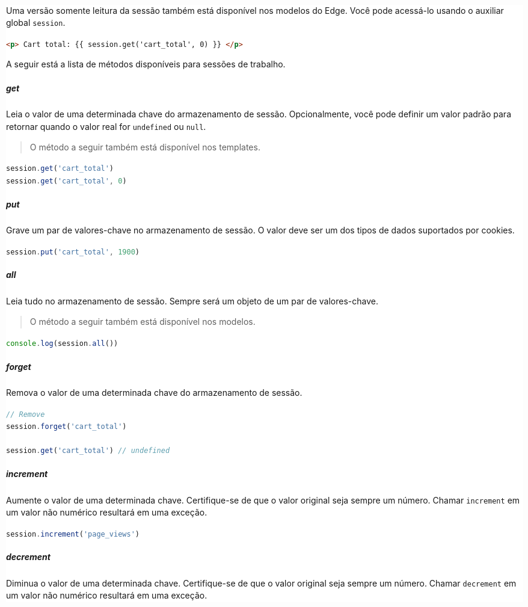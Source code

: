 Uma versão somente leitura da sessão também está disponível nos modelos do Edge. Você pode acessá-lo usando o auxiliar global `session`.

```html
<p> Cart total: {{ session.get('cart_total', 0) }} </p>
```

A seguir está a lista de métodos disponíveis para sessões de trabalho.

##### get
Leia o valor de uma determinada chave do armazenamento de sessão. Opcionalmente, você pode definir um valor padrão para 
retornar quando o valor real for `undefined` ou `null`.

> O método a seguir também está disponível nos templates.

```ts
session.get('cart_total')
session.get('cart_total', 0)
```

##### put
Grave um par de valores-chave no armazenamento de sessão. O valor deve ser um dos tipos de dados suportados por cookies.

```ts
session.put('cart_total', 1900)
```

##### all
Leia tudo no armazenamento de sessão. Sempre será um objeto de um par de valores-chave.

> O método a seguir também está disponível nos modelos.

```ts
console.log(session.all())
```

##### forget
Remova o valor de uma determinada chave do armazenamento de sessão.

```ts
// Remove
session.forget('cart_total')

session.get('cart_total') // undefined
```

##### increment
Aumente o valor de uma determinada chave. Certifique-se de que o valor original seja sempre um número. Chamar `increment` em um valor não 
numérico resultará em uma exceção.

```ts
session.increment('page_views')
```

##### decrement
Diminua o valor de uma determinada chave. Certifique-se de que o valor original seja sempre um número. Chamar `decrement` em um valor não numérico 
resultará em uma exceção.

